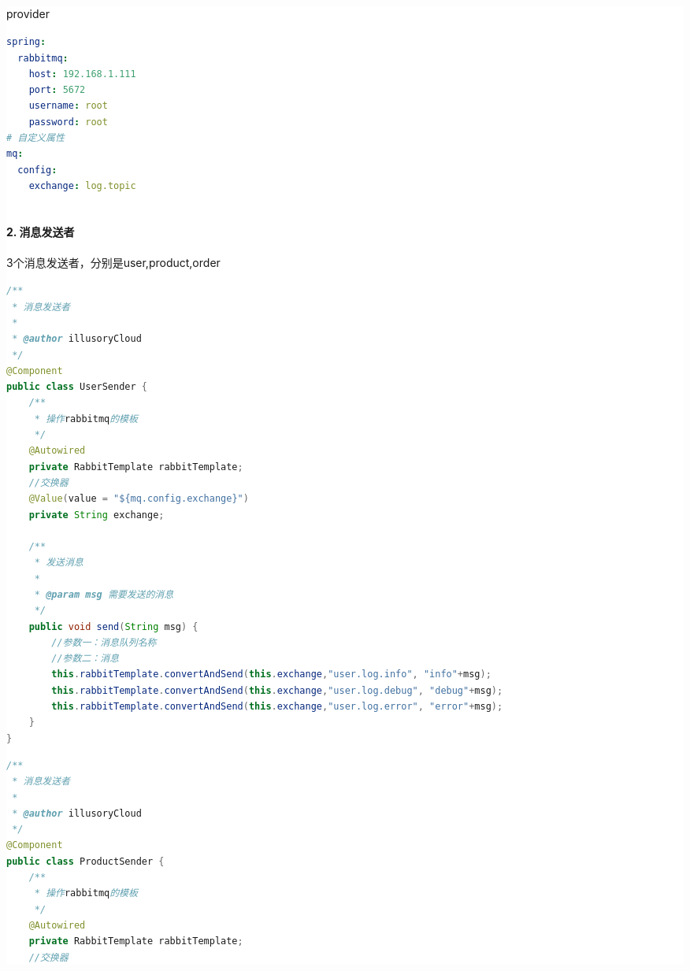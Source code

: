 provider

```yaml
spring:
  rabbitmq:
    host: 192.168.1.111
    port: 5672
    username: root
    password: root
# 自定义属性
mq:
  config:
    exchange: log.topic
  
```

#### 2. 消息发送者

3个消息发送者，分别是user,product,order

```java
/**
 * 消息发送者
 *
 * @author illusoryCloud
 */
@Component
public class UserSender {
    /**
     * 操作rabbitmq的模板
     */
    @Autowired
    private RabbitTemplate rabbitTemplate;
    //交换器
    @Value(value = "${mq.config.exchange}")
    private String exchange;
   
    /**
     * 发送消息
     *
     * @param msg 需要发送的消息
     */
    public void send(String msg) {
        //参数一：消息队列名称
        //参数二：消息
        this.rabbitTemplate.convertAndSend(this.exchange,"user.log.info", "info"+msg);
        this.rabbitTemplate.convertAndSend(this.exchange,"user.log.debug", "debug"+msg);
        this.rabbitTemplate.convertAndSend(this.exchange,"user.log.error", "error"+msg);
    }
}
```

```java
/**
 * 消息发送者
 *
 * @author illusoryCloud
 */
@Component
public class ProductSender {
    /**
     * 操作rabbitmq的模板
     */
    @Autowired
    private RabbitTemplate rabbitTemplate;
    //交换器
```